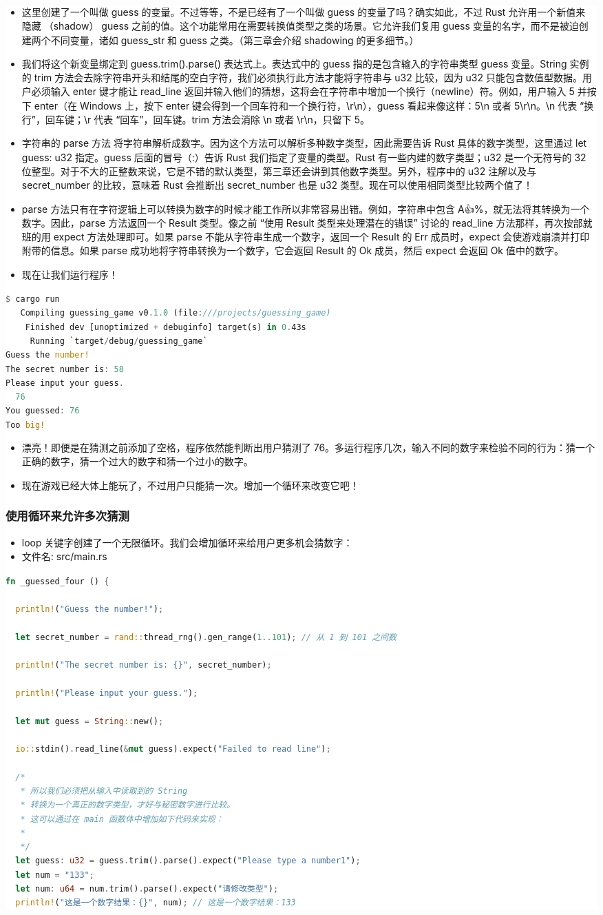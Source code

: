 ```rust 
```
- 这里创建了一个叫做 guess 的变量。不过等等，不是已经有了一个叫做 guess 的变量了吗？确实如此，不过 Rust 允许用一个新值来 隐藏 （shadow） guess 之前的值。这个功能常用在需要转换值类型之类的场景。它允许我们复用 guess 变量的名字，而不是被迫创建两个不同变量，诸如 guess_str 和 guess 之类。（第三章会介绍 shadowing 的更多细节。）

- 我们将这个新变量绑定到 guess.trim().parse() 表达式上。表达式中的 guess 指的是包含输入的字符串类型 guess 变量。String 实例的 trim 方法会去除字符串开头和结尾的空白字符，我们必须执行此方法才能将字符串与 u32 比较，因为 u32 只能包含数值型数据。用户必须输入 enter 键才能让 read_line 返回并输入他们的猜想，这将会在字符串中增加一个换行（newline）符。例如，用户输入 5 并按下 enter（在 Windows 上，按下 enter 键会得到一个回车符和一个换行符，\r\n），guess 看起来像这样：5\n 或者 5\r\n。\n 代表 “换行”，回车键；\r 代表 “回车”，回车键。trim 方法会消除 \n 或者 \r\n，只留下 5。

- 字符串的 parse 方法 将字符串解析成数字。因为这个方法可以解析多种数字类型，因此需要告诉 Rust 具体的数字类型，这里通过 let guess: u32 指定。guess 后面的冒号（:）告诉 Rust 我们指定了变量的类型。Rust 有一些内建的数字类型；u32 是一个无符号的 32 位整型。对于不大的正整数来说，它是不错的默认类型，第三章还会讲到其他数字类型。另外，程序中的 u32 注解以及与 secret_number 的比较，意味着 Rust 会推断出 secret_number 也是 u32 类型。现在可以使用相同类型比较两个值了！

- parse 方法只有在字符逻辑上可以转换为数字的时候才能工作所以非常容易出错。例如，字符串中包含 A👍%，就无法将其转换为一个数字。因此，parse 方法返回一个 Result 类型。像之前 “使用 Result 类型来处理潜在的错误” 讨论的 read_line 方法那样，再次按部就班的用 expect 方法处理即可。如果 parse 不能从字符串生成一个数字，返回一个 Result 的 Err 成员时，expect 会使游戏崩溃并打印附带的信息。如果 parse 成功地将字符串转换为一个数字，它会返回 Result 的 Ok 成员，然后 expect 会返回 Ok 值中的数字。


- 现在让我们运行程序！
```rust
$ cargo run
   Compiling guessing_game v0.1.0 (file:///projects/guessing_game)
    Finished dev [unoptimized + debuginfo] target(s) in 0.43s
     Running `target/debug/guessing_game`
Guess the number!
The secret number is: 58
Please input your guess.
  76
You guessed: 76
Too big!
```

- 漂亮！即便是在猜测之前添加了空格，程序依然能判断出用户猜测了 76。多运行程序几次，输入不同的数字来检验不同的行为：猜一个正确的数字，猜一个过大的数字和猜一个过小的数字。

- 现在游戏已经大体上能玩了，不过用户只能猜一次。增加一个循环来改变它吧！


### 使用循环来允许多次猜测
- loop 关键字创建了一个无限循环。我们会增加循环来给用户更多机会猜数字：
- 文件名: src/main.rs

```rust
fn _guessed_four () {

  println!("Guess the number!");
  
  let secret_number = rand::thread_rng().gen_range(1..101); // 从 1 到 101 之间数

  println!("The secret number is: {}", secret_number);

  println!("Please input your guess.");

  let mut guess = String::new();

  io::stdin().read_line(&mut guess).expect("Failed to read line");

  /*
   * 所以我们必须把从输入中读取到的 String 
   * 转换为一个真正的数字类型，才好与秘密数字进行比较。
   * 这可以通过在 main 函数体中增加如下代码来实现： 
   *
   */
  let guess: u32 = guess.trim().parse().expect("Please type a number1");
  let num = "133";
  let num: u64 = num.trim().parse().expect("请修改类型");
  println!("这是一个数字结果：{}", num); // 这是一个数字结果：133

```